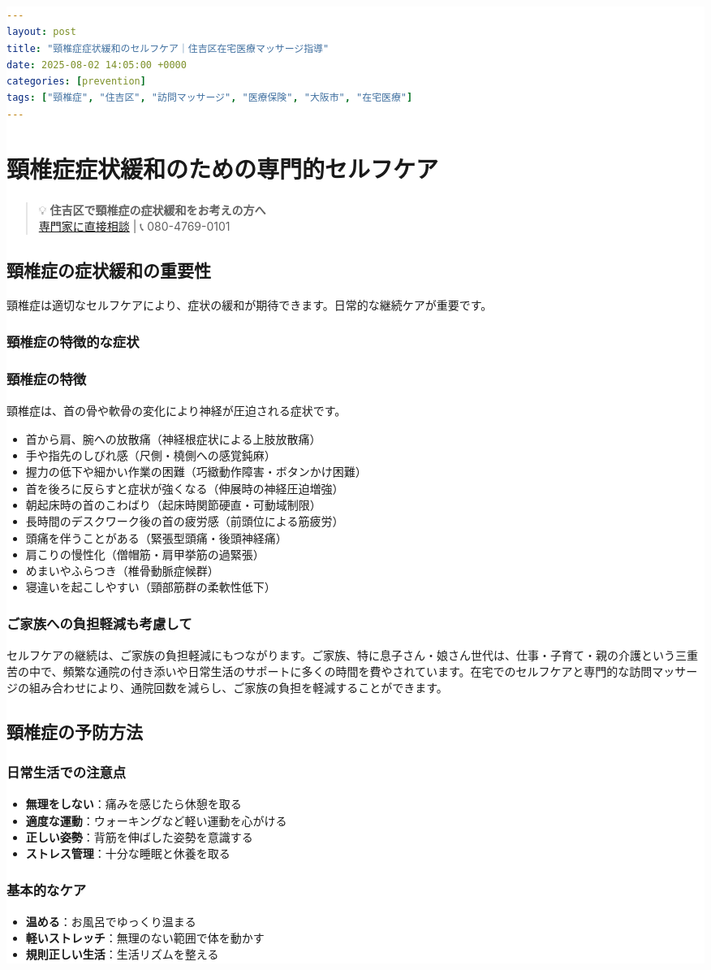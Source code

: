```yaml
---
layout: post
title: "頸椎症症状緩和のセルフケア｜住吉区在宅医療マッサージ指導"
date: 2025-08-02 14:05:00 +0000
categories: [prevention]
tags: ["頸椎症", "住吉区", "訪問マッサージ", "医療保険", "大阪市", "在宅医療"]
---
```



# 頸椎症症状緩和のための専門的セルフケア

> 💡 **住吉区で頸椎症の症状緩和をお考えの方へ**  
> [専門家に直接相談](https://peraichi.com/landing_pages/view/himawari-massage/) | 📞 080-4769-0101

## 頸椎症の症状緩和の重要性

頸椎症は適切なセルフケアにより、症状の緩和が期待できます。日常的な継続ケアが重要です。

### 頸椎症の特徴的な症状
### 頸椎症の特徴
頸椎症は、首の骨や軟骨の変化により神経が圧迫される症状です。
- 首から肩、腕への放散痛（神経根症状による上肢放散痛）
- 手や指先のしびれ感（尺側・橈側への感覚鈍麻）
- 握力の低下や細かい作業の困難（巧緻動作障害・ボタンかけ困難）
- 首を後ろに反らすと症状が強くなる（伸展時の神経圧迫増強）
- 朝起床時の首のこわばり（起床時関節硬直・可動域制限）
- 長時間のデスクワーク後の首の疲労感（前頭位による筋疲労）
- 頭痛を伴うことがある（緊張型頭痛・後頭神経痛）
- 肩こりの慢性化（僧帽筋・肩甲挙筋の過緊張）
- めまいやふらつき（椎骨動脈症候群）
- 寝違いを起こしやすい（頸部筋群の柔軟性低下）

### ご家族への負担軽減も考慮して
セルフケアの継続は、ご家族の負担軽減にもつながります。ご家族、特に息子さん・娘さん世代は、仕事・子育て・親の介護という三重苦の中で、頻繁な通院の付き添いや日常生活のサポートに多くの時間を費やされています。在宅でのセルフケアと専門的な訪問マッサージの組み合わせにより、通院回数を減らし、ご家族の負担を軽減することができます。

## 頸椎症の予防方法

### 日常生活での注意点
- **無理をしない**：痛みを感じたら休憩を取る
- **適度な運動**：ウォーキングなど軽い運動を心がける
- **正しい姿勢**：背筋を伸ばした姿勢を意識する
- **ストレス管理**：十分な睡眠と休養を取る

### 基本的なケア
- **温める**：お風呂でゆっくり温まる
- **軽いストレッチ**：無理のない範囲で体を動かす
- **規則正しい生活**：生活リズムを整える
